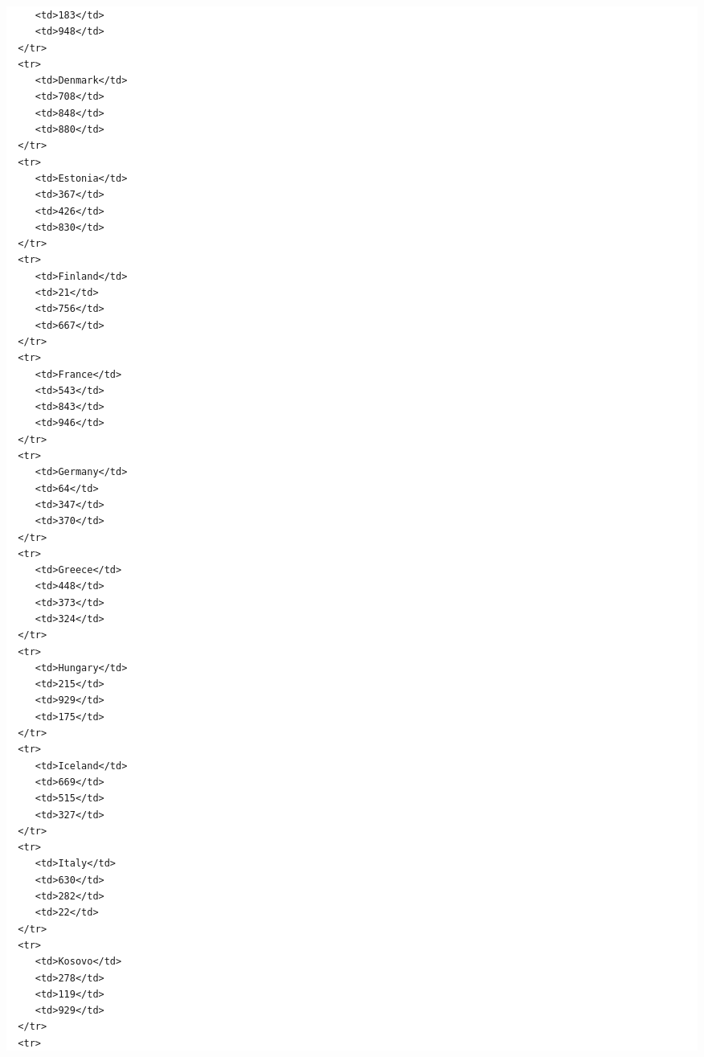          <td>183</td>
         <td>948</td>
      </tr>
      <tr>
         <td>Denmark</td>
         <td>708</td>
         <td>848</td>
         <td>880</td>
      </tr>
      <tr>
         <td>Estonia</td>
         <td>367</td>
         <td>426</td>
         <td>830</td>
      </tr>
      <tr>
         <td>Finland</td>
         <td>21</td>
         <td>756</td>
         <td>667</td>
      </tr>
      <tr>
         <td>France</td>
         <td>543</td>
         <td>843</td>
         <td>946</td>
      </tr>
      <tr>
         <td>Germany</td>
         <td>64</td>
         <td>347</td>
         <td>370</td>
      </tr>
      <tr>
         <td>Greece</td>
         <td>448</td>
         <td>373</td>
         <td>324</td>
      </tr>
      <tr>
         <td>Hungary</td>
         <td>215</td>
         <td>929</td>
         <td>175</td>
      </tr>
      <tr>
         <td>Iceland</td>
         <td>669</td>
         <td>515</td>
         <td>327</td>
      </tr>
      <tr>
         <td>Italy</td>
         <td>630</td>
         <td>282</td>
         <td>22</td>
      </tr>
      <tr>
         <td>Kosovo</td>
         <td>278</td>
         <td>119</td>
         <td>929</td>
      </tr>
      <tr>